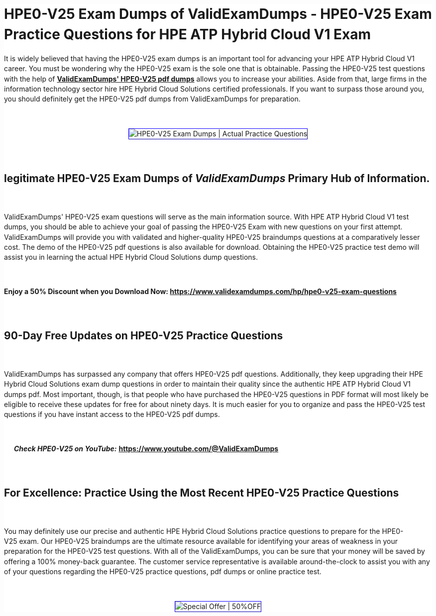 <h1><strong>HPE0-V25 Exam Dumps of ValidExamDumps - HPE0-V25 Exam Practice Questions for HPE ATP Hybrid Cloud V1 Exam</strong></h1>

<p>It is widely believed that having the HPE0-V25 exam dumps is an important tool for advancing your HPE ATP Hybrid Cloud V1 career. You must be wondering why the HPE0-V25 exam is the sole one that is obtainable. Passing the HPE0-V25 test questions with the help of <strong><a href="https://www.validexamdumps.com/hp/hpe0-v25-exam-questions" target="_blank">ValidExamDumps' HPE0-V25 pdf dumps</a></strong> allows you to increase your abilities. Aside from that, large firms in the information technology sector hire HPE Hybrid Cloud Solutions certified professionals. If you want to surpass those around you, you should definitely get the HPE0-V25 pdf dumps from ValidExamDumps for preparation.</p>

<p> </p>

<center><img alt="HPE0-V25 Exam Dumps | Actual Practice Questions" src="https://www.validexamdumps.com/uploads/banners/1709651572_Banner29.png" style="width:60%; height:auto; border: #1200FF 1px outset;" /></center>

<p> </p>

<h2><strong>legitimate HPE0-V25 Exam Dumps of <em>ValidExamDumps</em> Primary Hub of Information.</strong></h2>

<p> </p>

<p>ValidExamDumps' HPE0-V25 exam questions will serve as the main information source. With HPE ATP Hybrid Cloud V1 test dumps, you should be able to achieve your goal of passing the HPE0-V25 Exam with new questions on your first attempt. ValidExamDumps will provide you with validated and higher-quality HPE0-V25 braindumps questions at a comparatively lesser cost. The demo of the HPE0-V25 pdf questions is also available for download. Obtaining the HPE0-V25 practice test demo will assist you in learning the actual HPE Hybrid Cloud Solutions dump questions.</p>

<p> </p>

<p><strong>Enjoy a 50% Discount when you Download Now: <a href="https://www.validexamdumps.com/hp/hpe0-v25-exam-questions" target="_blank">https://www.validexamdumps.com/hp/hpe0-v25-exam-questions</a></strong></p>

<p> </p>
<h2><strong>90-Day Free Updates on HPE0-V25 Practice Questions</strong></h2>

<p> </p>

<p>ValidExamDumps has surpassed any company that offers HPE0-V25 pdf questions. Additionally, they keep upgrading their HPE Hybrid Cloud Solutions exam dump questions in order to maintain their quality since the authentic HPE ATP Hybrid Cloud V1 dumps pdf. Most important, though, is that people who have purchased the HPE0-V25 questions in PDF format will most likely be eligible to receive these updates for free for about ninety days. It is much easier for you to organize and pass the HPE0-V25 test questions if you have instant access to the HPE0-V25 pdf dumps.</p>

<p> </p>

<p style="margin-left: 20px;"><b><em>Check HPE0-V25 on YouTube:</em></b> <a href="https://www.youtube.com/@ValidExamDumps?sub_confirmation=1" target="_blank" title="HPE0-V25 on YouTube"><b>https://www.youtube.com/@ValidExamDumps</b></a></p>

<p> </p>

<h2><strong>For Excellence: Practice Using the Most Recent HPE0-V25 Practice Questions</strong></h2>

<p> </p>

<p>You may definitely use our precise and authentic HPE Hybrid Cloud Solutions practice questions to prepare for the HPE0-V25 exam. Our HPE0-V25 braindumps are the ultimate resource available for identifying your areas of weakness in your preparation for the HPE0-V25 test questions. With all of the ValidExamDumps, you can be sure that your money will be saved by offering a 100% money-back guarantee. The customer service representative is available around-the-clock to assist you with any of your questions regarding the HPE0-V25 practice questions, pdf dumps or online practice test.</p>

<p> </p>

<center><img alt="Special Offer | 50%OFF " src="https://www.validexamdumps.com/uploads/banners/1705933924_Latest_Exam_B-14.png" style="width:60%; height:auto; border: #1200FF 1px outset;" /></center>
